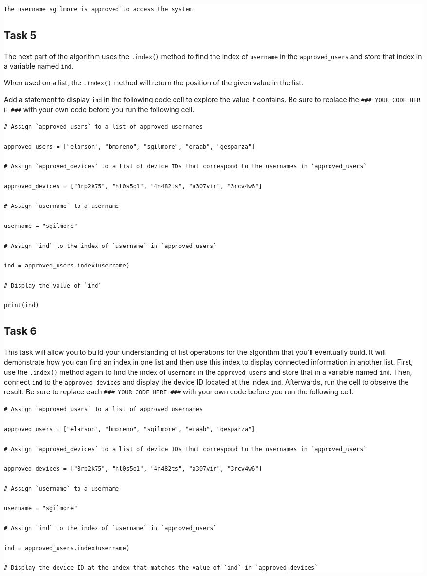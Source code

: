 ```
The username sgilmore is approved to access the system.
```

## Task 5

The next part of the algorithm uses the `.index()` method to find the index of `username` in the `approved_users` and store that index in a variable named `ind`.

When used on a list, the `.index()` method will return the position of the given value in the list.

Add a statement to display `ind` in the following code cell to explore the value it contains. Be sure to replace the `### YOUR CODE HERE ###` with your own code before you run the following cell.

```
# Assign `approved_users` to a list of approved usernames

approved_users = ["elarson", "bmoreno", "sgilmore", "eraab", "gesparza"]

# Assign `approved_devices` to a list of device IDs that correspond to the usernames in `approved_users`

approved_devices = ["8rp2k75", "hl0s5o1", "4n482ts", "a307vir", "3rcv4w6"]

# Assign `username` to a username

username = "sgilmore"

# Assign `ind` to the index of `username` in `approved_users`

ind = approved_users.index(username)

# Display the value of `ind`

print(ind)
```

## Task 6

This task will allow you to build your understanding of list operations for the algorithm that you'll eventually build. It will demonstrate how you can find an index in one list and then use this index to display connected information in another list. First, use the `.index()` method again to find the index of `username` in the `approved_users` and store that in a variable named `ind`. Then, connect `ind` to the `approved_devices` and display the device ID located at the index `ind`. Afterwards, run the cell to observe the result. Be sure to replace each `### YOUR CODE HERE ###` with your own code before you run the following cell.

```
# Assign `approved_users` to a list of approved usernames

approved_users = ["elarson", "bmoreno", "sgilmore", "eraab", "gesparza"]

# Assign `approved_devices` to a list of device IDs that correspond to the usernames in `approved_users`

approved_devices = ["8rp2k75", "hl0s5o1", "4n482ts", "a307vir", "3rcv4w6"]

# Assign `username` to a username

username = "sgilmore"

# Assign `ind` to the index of `username` in `approved_users`

ind = approved_users.index(username)

# Display the device ID at the index that matches the value of `ind` in `approved_devices`
```